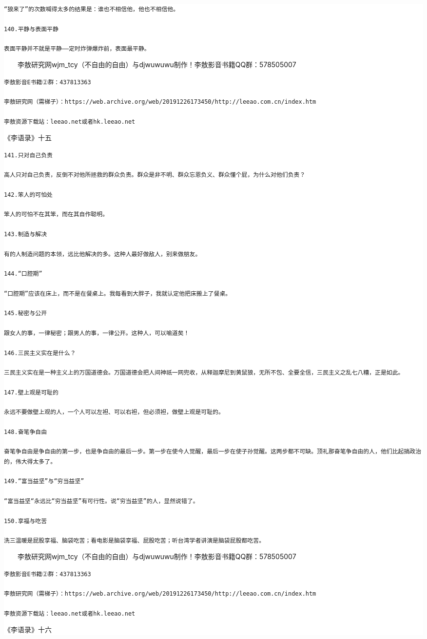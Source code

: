     “狼来了”的次数喊得太多的结果是：谁也不相信他，他也不相信他。

    140.平静与表面平静

    表面平静并不就是平静——定时炸弹爆炸前，表面最平静。

　　李敖研究网wjm_tcy（不自由的自由）与djwuwuwu制作！李敖影音书籍QQ群：578505007

    李敖影音E书籍②群：437813363

    李敖研究网（需梯子）：https://web.archive.org/web/20191226173450/http://leeao.com.cn/index.htm

    李敖资源下载站：leeao.net或者hk.leeao.net

《李语录》十五

    141.只对自己负责

    高人只对自己负责，反倒不对他所拯救的群众负责。群众是非不明、群众忘恩负义、群众懂个屁，为什么对他们负责？

    142.笨人的可怕处

    笨人的可怕不在其笨，而在其自作聪明。

    143.制造与解决

    有的人制造问题的本领，远比他解决的多。这种人最好做敌人，别来做朋友。

    144.“口腔期”

    “口腔期”应该在床上，而不是在餐桌上。我每看到大胖子，我就认定他把床搬上了餐桌。

    145.秘密与公开

    跟女人的事，一律秘密；跟男人的事，一律公开。这种人，可以喻道矣！

    146.三民主义实在是什么？

    三民主义实在是一种主义上的万国道德会。万国道德会把人间神祇一网兜收，从释迦摩尼到黄鼠狼，无所不包、全要全信，三民主义之乱七八糟，正是如此。

    147.壁上观是可耻的

    永远不要做壁上观的人，一个人可以左袒、可以右袒，但必须袒，做壁上观是可耻的。

    148.奋笔争自由

    奋笔争自由是争自由的第一步，也是争自由的最后一步。第一步在使今人觉醒，最后一步在使子孙觉醒。这两步都不可缺。顶礼那奋笔争自由的人，他们比起搞政治的，伟大得太多了。

    149.“富当益坚”与“穷当益坚”

    “富当益坚“永远比“穷当益坚”有可行性。说“穷当益坚”的人，显然说错了。

    150.享福与吃苦

    洗三温暖是屁股享福、脑袋吃苦；看电影是脑袋享福、屁股吃苦；听台湾学者讲演是脑袋屁股都吃苦。

　　李敖研究网wjm_tcy（不自由的自由）与djwuwuwu制作！李敖影音书籍QQ群：578505007

    李敖影音E书籍②群：437813363

    李敖研究网（需梯子）：https://web.archive.org/web/20191226173450/http://leeao.com.cn/index.htm

    李敖资源下载站：leeao.net或者hk.leeao.net

《李语录》十六
